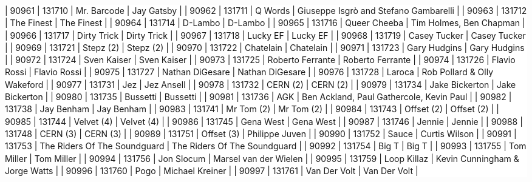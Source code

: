 | 90961 | 131710 | Mr. Barcode | Jay Gatsby |
| 90962 | 131711 | Q Words | Giuseppe Isgrò and Stefano Gambarelli |
| 90963 | 131712 | The Finest | The Finest |
| 90964 | 131714 | D-Lambo | D-Lambo |
| 90965 | 131716 | Queer Cheeba | Tim Holmes, Ben Chapman |
| 90966 | 131717 | Dirty Trick | Dirty Trick |
| 90967 | 131718 | Lucky EF | Lucky EF |
| 90968 | 131719 | Casey Tucker | Casey Tucker |
| 90969 | 131721 | Stepz (2) | Stepz (2) |
| 90970 | 131722 | Chatelain | Chatelain |
| 90971 | 131723 | Gary Hudgins | Gary Hudgins |
| 90972 | 131724 | Sven Kaiser | Sven Kaiser |
| 90973 | 131725 | Roberto Ferrante | Roberto Ferrante |
| 90974 | 131726 | Flavio Rossi | Flavio Rossi |
| 90975 | 131727 | Nathan DiGesare | Nathan DiGesare |
| 90976 | 131728 | Laroca | Rob Pollard & Olly Wakeford |
| 90977 | 131731 | Jez | Jez Ansell |
| 90978 | 131732 | CERN (2) | CERN (2) |
| 90979 | 131734 | Jake Bickerton | Jake Bickerton |
| 90980 | 131735 | Bussetti | Bussetti |
| 90981 | 131736 | AGK | Ben Ackland, Paul Gathercole, Kevin Paul |
| 90982 | 131738 | Jay Benham | Jay Benham |
| 90983 | 131741 | Mr Tom (2) | Mr Tom (2) |
| 90984 | 131743 | Offset (2) | Offset (2) |
| 90985 | 131744 | Velvet (4) | Velvet (4) |
| 90986 | 131745 | Gena West | Gena West |
| 90987 | 131746 | Jennie | Jennie |
| 90988 | 131748 | CERN (3) | CERN (3) |
| 90989 | 131751 | Offset (3) | Philippe Juven |
| 90990 | 131752 | Sauce | Curtis Wilson |
| 90991 | 131753 | The Riders Of The Soundguard | The Riders Of The Soundguard |
| 90992 | 131754 | Big T | Big T |
| 90993 | 131755 | Tom Miller | Tom Miller |
| 90994 | 131756 | Jon Slocum | Marsel van der Wielen |
| 90995 | 131759 | Loop Killaz | Kevin Cunningham & Jorge Watts |
| 90996 | 131760 | Pogo | Michael Kreiner |
| 90997 | 131761 | Van Der Volt | Van Der Volt |